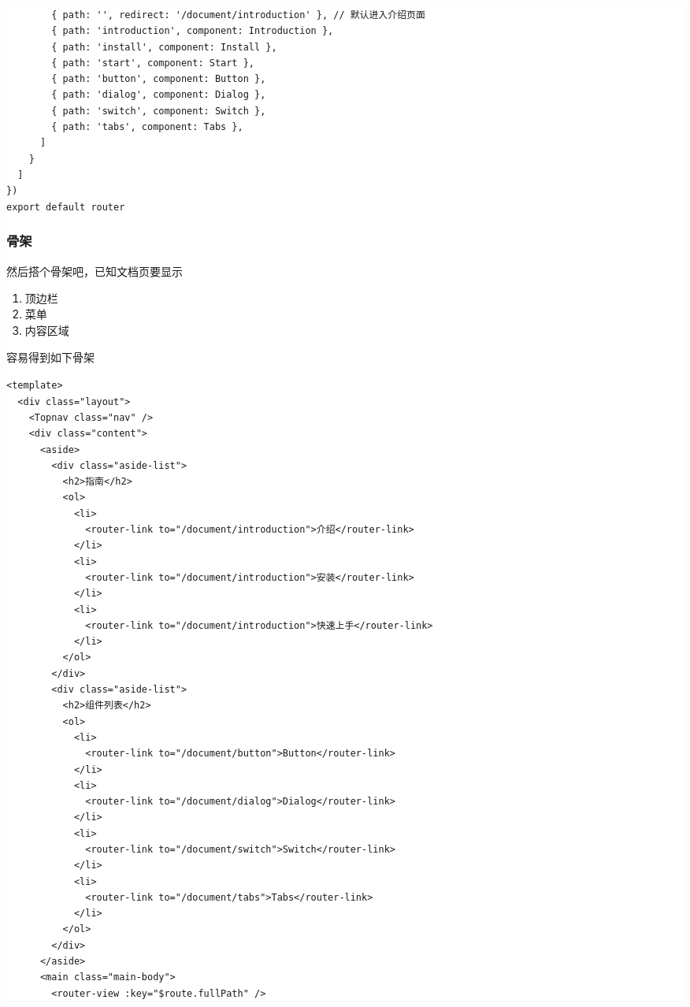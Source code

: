 ```
        { path: '', redirect: '/document/introduction' }, // 默认进入介绍页面
        { path: 'introduction', component: Introduction },
        { path: 'install', component: Install },
        { path: 'start', component: Start },
        { path: 'button', component: Button },
        { path: 'dialog', component: Dialog },
        { path: 'switch', component: Switch },
        { path: 'tabs', component: Tabs },
      ]
    }
  ]
})
export default router
```

### 骨架

然后搭个骨架吧，已知文档页要显示

1. 顶边栏
2. 菜单
3. 内容区域

容易得到如下骨架

```
<template>
  <div class="layout">
    <Topnav class="nav" />
    <div class="content">
      <aside>
        <div class="aside-list">
          <h2>指南</h2>
          <ol>
            <li>
              <router-link to="/document/introduction">介绍</router-link>
            </li>
            <li>
              <router-link to="/document/introduction">安装</router-link>
            </li>
            <li>
              <router-link to="/document/introduction">快速上手</router-link>
            </li>
          </ol>
        </div>
        <div class="aside-list">
          <h2>组件列表</h2>
          <ol>
            <li>
              <router-link to="/document/button">Button</router-link>
            </li>
            <li>
              <router-link to="/document/dialog">Dialog</router-link>
            </li>
            <li>
              <router-link to="/document/switch">Switch</router-link>
            </li>
            <li>
              <router-link to="/document/tabs">Tabs</router-link>
            </li>
          </ol>
        </div>
      </aside>
      <main class="main-body">
        <router-view :key="$route.fullPath" />
```
